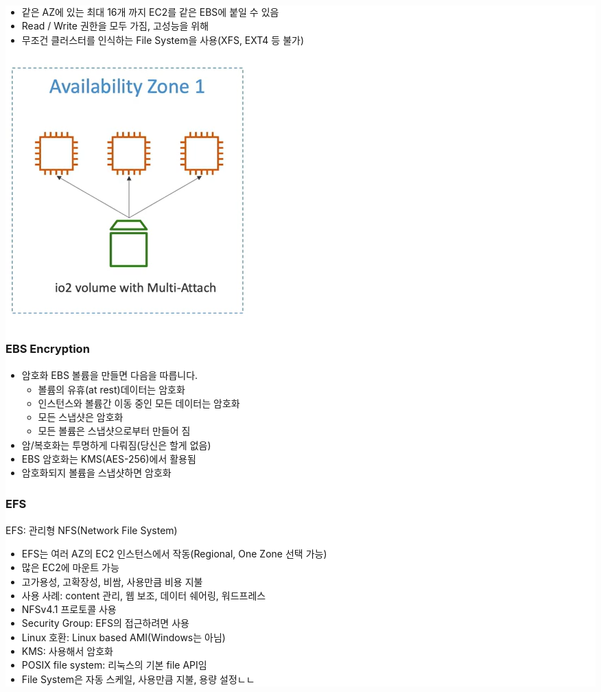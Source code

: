 - 같은 AZ에 있는 최대 16개 까지 EC2를 같은 EBS에 붙일 수 있음
- Read / Write 권한을 모두 가짐, 고성능을 위해
- 무조건 클러스터를 인식하는 File System을 사용(XFS, EXT4 등 불가)

![photo/Untitled%2019.png](photo/Untitled%2019.png)

### EBS Encryption

- 암호화 EBS 볼륨을 만들면 다음을 따릅니다.
  - 볼륨의 유휴(at rest)데이터는 암호화
  - 인스턴스와 볼륨간 이동 중인 모든 데이터는 암호화
  - 모든 스냅샷은 암호화
  - 모든 볼륨은 스냅샷으로부터 만들어 짐
- 암/복호화는 투명하게 다뤄짐(당신은 할게 없음)
- EBS 암호화는 KMS(AES-256)에서 활용됨
- 암호화되지 볼륨을 스냅샷하면 암호화

### EFS

EFS: 관리형 NFS(Network File System)

- EFS는 여러 AZ의 EC2 인스턴스에서 작동(Regional, One Zone 선택 가능)
- 많은 EC2에 마운트 가능
- 고가용성, 고확장성, 비쌈, 사용만큼 비용 지불
- 사용 사례: content 관리, 웹 보조, 데이터 쉐어링, 워드프레스
- NFSv4.1 프로토콜 사용
- Security Group: EFS의 접근하려면 사용
- Linux 호환: Linux based AMI(Windows는 아님)
- KMS: 사용해서 암호화
- POSIX file system: 리눅스의 기본 file API임
- File System은 자동 스케일, 사용만큼 지불, 용량 설정ㄴㄴ
